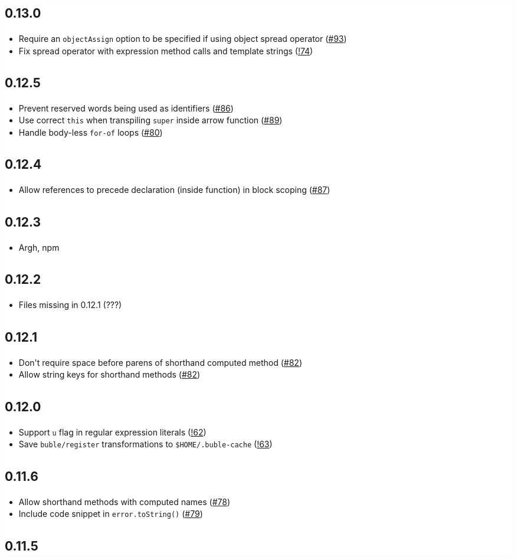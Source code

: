 ## 0.13.0

* Require an `objectAssign` option to be specified if using object spread operator ([#93](https://gitlab.com/Rich-Harris/buble/issues/93))
* Fix spread operator with expression method calls and template strings ([!74](https://gitlab.com/Rich-Harris/buble/merge_requests/74))

## 0.12.5

* Prevent reserved words being used as identifiers ([#86](https://gitlab.com/Rich-Harris/buble/issues/86))
* Use correct `this` when transpiling `super` inside arrow function ([#89](https://gitlab.com/Rich-Harris/buble/issues/89))
* Handle body-less `for-of` loops ([#80](https://gitlab.com/Rich-Harris/buble/issues/80))

## 0.12.4

* Allow references to precede declaration (inside function) in block scoping ([#87](https://gitlab.com/Rich-Harris/buble/issues/87))

## 0.12.3

* Argh, npm

## 0.12.2

* Files missing in 0.12.1 (???)

## 0.12.1

* Don't require space before parens of shorthand computed method ([#82](https://gitlab.com/Rich-Harris/buble/issues/82))
* Allow string keys for shorthand methods ([#82](https://gitlab.com/Rich-Harris/buble/issues/82))

## 0.12.0

* Support `u` flag in regular expression literals ([!62](https://gitlab.com/Rich-Harris/buble/merge_requests/62))
* Save `buble/register` transformations to `$HOME/.buble-cache` ([!63](https://gitlab.com/Rich-Harris/buble/merge_requests/63))

## 0.11.6

* Allow shorthand methods with computed names ([#78](https://gitlab.com/Rich-Harris/buble/issues/78))
* Include code snippet in `error.toString()` ([#79](https://gitlab.com/Rich-Harris/buble/issues/79))

## 0.11.5
